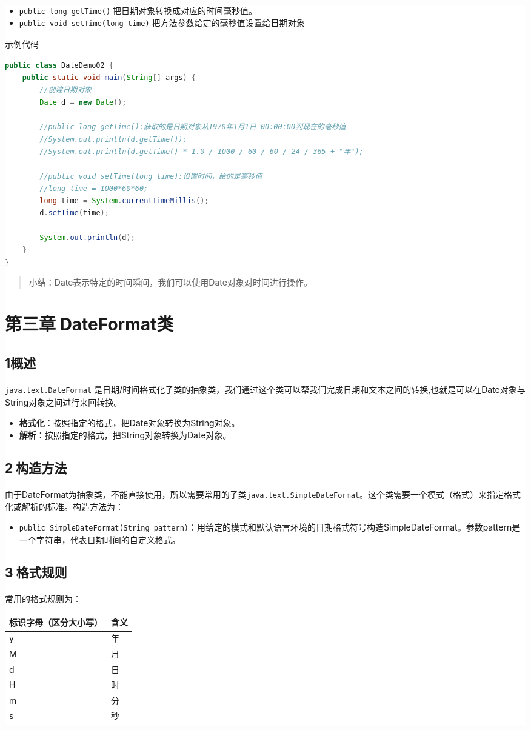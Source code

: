 - `public long getTime()` 把日期对象转换成对应的时间毫秒值。
- `public void setTime(long time)` 把方法参数给定的毫秒值设置给日期对象

示例代码

```java
public class DateDemo02 {
    public static void main(String[] args) {
        //创建日期对象
        Date d = new Date();
        
        //public long getTime():获取的是日期对象从1970年1月1日 00:00:00到现在的毫秒值
        //System.out.println(d.getTime());
        //System.out.println(d.getTime() * 1.0 / 1000 / 60 / 60 / 24 / 365 + "年");

        //public void setTime(long time):设置时间，给的是毫秒值
        //long time = 1000*60*60;
        long time = System.currentTimeMillis();
        d.setTime(time);

        System.out.println(d);
    }
}
```

> 小结：Date表示特定的时间瞬间，我们可以使用Date对象对时间进行操作。



# 第三章 DateFormat类

## 1概述

`java.text.DateFormat` 是日期/时间格式化子类的抽象类，我们通过这个类可以帮我们完成日期和文本之间的转换,也就是可以在Date对象与String对象之间进行来回转换。

- **格式化**：按照指定的格式，把Date对象转换为String对象。
- **解析**：按照指定的格式，把String对象转换为Date对象。



## 2 构造方法

由于DateFormat为抽象类，不能直接使用，所以需要常用的子类`java.text.SimpleDateFormat`。这个类需要一个模式（格式）来指定格式化或解析的标准。构造方法为：

- `public SimpleDateFormat(String pattern)`：用给定的模式和默认语言环境的日期格式符号构造SimpleDateFormat。参数pattern是一个字符串，代表日期时间的自定义格式。



## 3 格式规则

常用的格式规则为：

| 标识字母（区分大小写） | 含义 |
| ---------------------- | ---- |
| y                      | 年   |
| M                      | 月   |
| d                      | 日   |
| H                      | 时   |
| m                      | 分   |
| s                      | 秒   |
